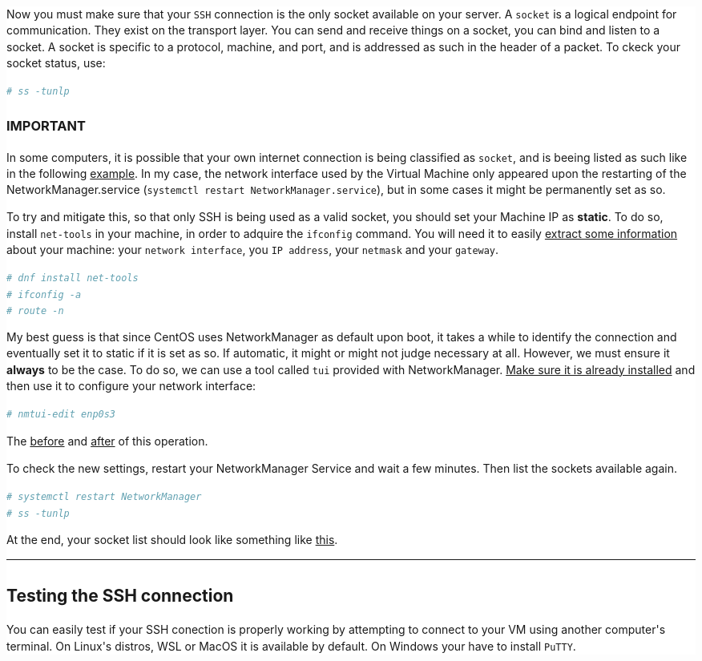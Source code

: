 Now you must make sure that your `SSH` connection is the only socket available on your server. A `socket` is a logical endpoint for communication. They exist on the transport layer. You can send and receive things on a socket, you can bind and listen to a socket. A socket is specific to a protocol, machine, and port, and is addressed as such in the header of a packet. To ckeck your socket status, use:

```sh
# ss -tunlp
```

<h3>
IMPORTANT
</h3>

In some computers, it is possible that your own internet connection is being classified as `socket`, and is beeing listed as such like in the following [example](screenshots/29.png). In my case, the network interface used by the Virtual Machine only appeared upon the restarting of the NetworkManager.service (`systemctl restart NetworkManager.service`), but in some cases it might be permanently set as so. 

To try and mitigate this, so that only SSH is being used as a valid socket, you should set your Machine IP as **static**. To do so, install `net-tools` in your machine, in order to adquire the `ifconfig` command. You will need it to easily [extract some information](screenshots/30.png) about your machine: your `network interface`, you `IP address`, your `netmask` and your `gateway`.  

```sh
# dnf install net-tools
# ifconfig -a
# route -n
```

My best guess is that since CentOS uses NetworkManager as default upon boot, it takes a while to identify the connection and eventually set it to static if it is set as so. If automatic, it might or might not judge necessary at all. However, we must ensure it **always** to be the case. To do so, we can use a tool called `tui` provided with NetworkManager. [Make sure it is already installed](screenshots/31.png) and then use it to configure your network interface:

```sh
# nmtui-edit enp0s3
```
The [before](screenshots/32.png) and [after](screenshots/33.png) of this operation. 

To check the new settings, restart your NetworkManager Service and wait a few minutes. Then list the sockets available again.

```sh
# systemctl restart NetworkManager 
# ss -tunlp
```

At the end, your socket list should look like something like [this](screenshots/34.png).

---
<h2 id="TestSSH">
	<b>Testing the SSH connection</b>
</h2>

You can easily test if your SSH conection is properly working by attempting to connect to your VM using another computer's terminal. On Linux's distros, WSL or MacOS it is available by default. On Windows your have to install `PuTTY`.
